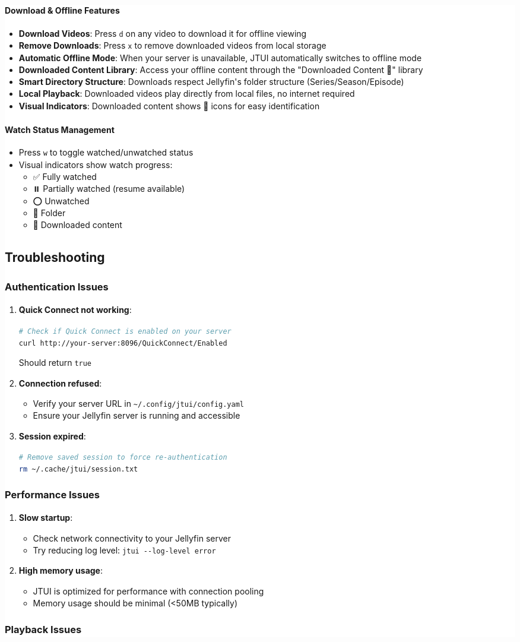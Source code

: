 #### Download & Offline Features
- **Download Videos**: Press `d` on any video to download it for offline viewing
- **Remove Downloads**: Press `x` to remove downloaded videos from local storage
- **Automatic Offline Mode**: When your server is unavailable, JTUI automatically switches to offline mode
- **Downloaded Content Library**: Access your offline content through the "Downloaded Content 💾" library
- **Smart Directory Structure**: Downloads respect Jellyfin's folder structure (Series/Season/Episode)
- **Local Playback**: Downloaded videos play directly from local files, no internet required
- **Visual Indicators**: Downloaded content shows 💾 icons for easy identification

#### Watch Status Management
- Press `w` to toggle watched/unwatched status
- Visual indicators show watch progress:
  - ✅ Fully watched
  - ⏸️ Partially watched (resume available)
  - ⭕ Unwatched
  - 📁 Folder
  - 💾 Downloaded content

## Troubleshooting

### Authentication Issues

1. **Quick Connect not working**:
   ```bash
   # Check if Quick Connect is enabled on your server
   curl http://your-server:8096/QuickConnect/Enabled
   ```
   Should return `true`

2. **Connection refused**:
   - Verify your server URL in `~/.config/jtui/config.yaml`
   - Ensure your Jellyfin server is running and accessible

3. **Session expired**:
   ```bash
   # Remove saved session to force re-authentication
   rm ~/.cache/jtui/session.txt
   ```

### Performance Issues

1. **Slow startup**:
   - Check network connectivity to your Jellyfin server
   - Try reducing log level: `jtui --log-level error`

2. **High memory usage**:
   - JTUI is optimized for performance with connection pooling
   - Memory usage should be minimal (<50MB typically)

### Playback Issues

